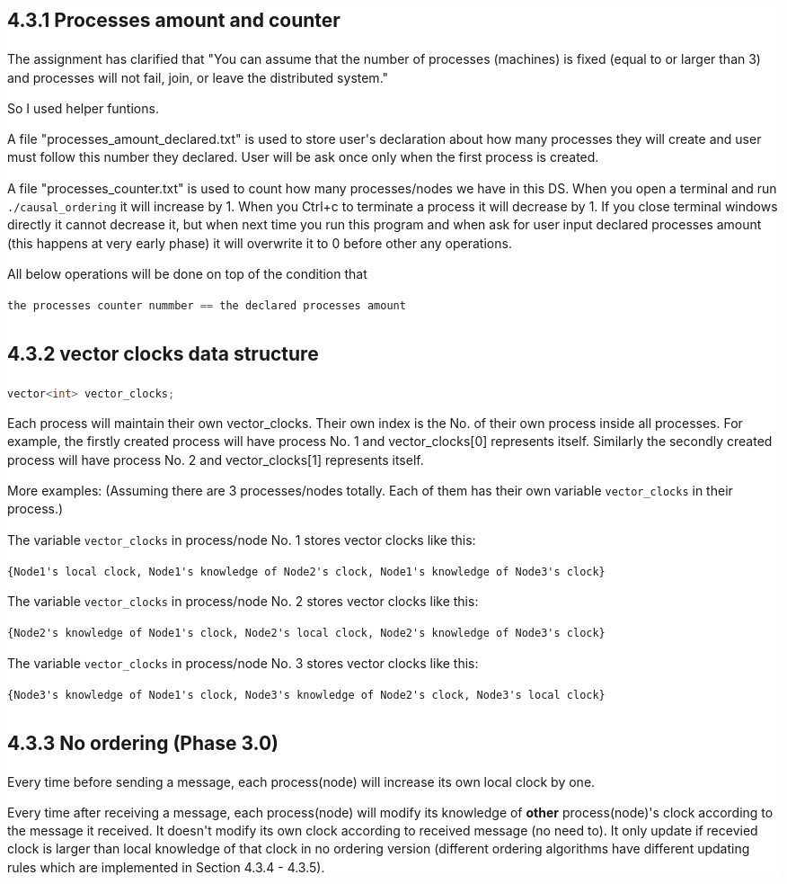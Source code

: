 ## 4.3.1 Processes amount and counter
The assignment has clarified that "You can assume that the number of processes (machines) is fixed (equal to or larger than 3) and processes will not fail, join, or leave the distributed system." 

So I used helper funtions. 

A file "processes_amount_declared.txt" is used to store user's declaration about how many processes they will create and user must follow this number they declared. User will be ask once only when the first process is created.

A file "processes_counter.txt" is used to count how many processes/nodes we have in this DS. When you open a terminal and run ```./causal_ordering``` it will increase by 1. When you Ctrl+c to terminate a process it will decrease by 1. If you close terminal windows directly it cannot decrease it, but when next time you run this program and when ask for user input declared processes amount (this happens at very early phase) it will overwrite it to 0 before other any operations.

All below operations will be done on top of the condition that 
```cpp
the processes counter nummber == the declared processes amount
```

## 4.3.2 vector clocks data structure

```cpp
vector<int> vector_clocks;
```

Each process will maintain their own vector_clocks. Their own index is the No. of their own process inside all processes. For example, the firstly created process will have process No. 1 and vector_clocks[0] represents itself. Similarly the secondly created process will have process No. 2 and vector_clocks[1] represents itself.

More examples: (Assuming there are 3 processes/nodes totally. Each of them has their own variable ```vector_clocks``` in their process.)

The variable ```vector_clocks```  in process/node No. 1 stores vector clocks like this:
```
{Node1's local clock, Node1's knowledge of Node2's clock, Node1's knowledge of Node3's clock}
```

The variable ```vector_clocks```  in process/node No. 2 stores vector clocks like this:
```
{Node2's knowledge of Node1's clock, Node2's local clock, Node2's knowledge of Node3's clock}
```

The variable ```vector_clocks```  in process/node No. 3 stores vector clocks like this:
```
{Node3's knowledge of Node1's clock, Node3's knowledge of Node2's clock, Node3's local clock}
```



## 4.3.3 No ordering (Phase 3.0)

Every time before sending a message, each process(node) will increase its own local clock by one.

Every time after receiving a message, each process(node) will modify its knowledge of **other** process(node)'s clock according to the message it received. It doesn't modify its own clock according to received message (no need to). It only update if recevied clock is larger than local knowledge of that clock in no ordering version (different ordering algorithms have different updating rules which are implemented in Section 4.3.4 - 4.3.5).
